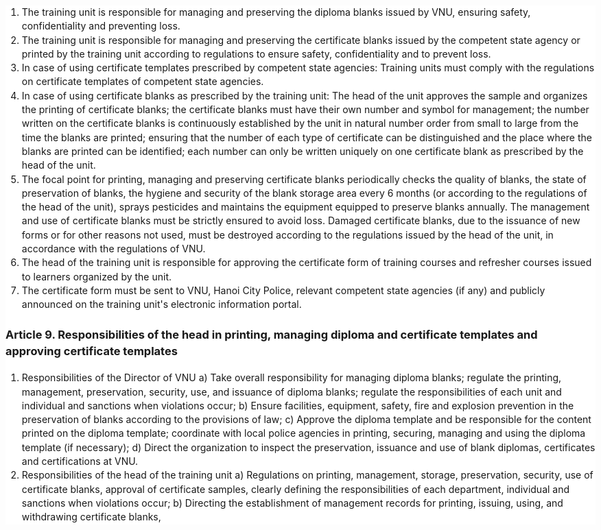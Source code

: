 1.  The training unit is responsible for managing and preserving the
    diploma blanks issued by VNU, ensuring safety, confidentiality and
    preventing loss.
2.  The training unit is responsible for managing and preserving the
    certificate blanks issued by the competent state agency or printed
    by the training unit according to regulations to ensure safety,
    confidentiality and to prevent loss.
3.  In case of using certificate templates prescribed by competent state
    agencies: Training units must comply with the regulations on
    certificate templates of competent state agencies.
4.  In case of using certificate blanks as prescribed by the training
    unit: The head of the unit approves the sample and organizes the
    printing of certificate blanks; the certificate blanks must have
    their own number and symbol for management; the number written on
    the certificate blanks is continuously established by the unit in
    natural number order from small to large from the time the blanks
    are printed; ensuring that the number of each type of certificate
    can be distinguished and the place where the blanks are printed can
    be identified; each number can only be written uniquely on one
    certificate blank as prescribed by the head of the unit.
5.  The focal point for printing, managing and preserving certificate
    blanks periodically checks the quality of blanks, the state of
    preservation of blanks, the hygiene and security of the blank
    storage area every 6 months (or according to the regulations of the
    head of the unit), sprays pesticides and maintains the equipment
    equipped to preserve blanks annually. The management and use of
    certificate blanks must be strictly ensured to avoid loss. Damaged
    certificate blanks, due to the issuance of new forms or for other
    reasons not used, must be destroyed according to the regulations
    issued by the head of the unit, in accordance with the regulations
    of VNU.
6.  The head of the training unit is responsible for approving the
    certificate form of training courses and refresher courses issued to
    learners organized by the unit.
7.  The certificate form must be sent to VNU, Hanoi City Police,
    relevant competent state agencies (if any) and publicly announced on
    the training unit's electronic information portal.

### Article 9. Responsibilities of the head in printing, managing diploma and certificate templates and approving certificate templates

1.  Responsibilities of the Director of VNU
    a)  Take overall responsibility for managing diploma blanks;
        regulate the printing, management, preservation, security, use,
        and issuance of diploma blanks; regulate the responsibilities of
        each unit and individual and sanctions when violations occur;
    b)  Ensure facilities, equipment, safety, fire and explosion
        prevention in the preservation of blanks according to the
        provisions of law;
    c)  Approve the diploma template and be responsible for the content
        printed on the diploma template; coordinate with local police
        agencies in printing, securing, managing and using the diploma
        template (if necessary);
    d)  Direct the organization to inspect the preservation, issuance
        and use of blank diplomas, certificates and certifications at
        VNU.
2.  Responsibilities of the head of the training unit
    a)  Regulations on printing, management, storage, preservation,
        security, use of certificate blanks, approval of certificate
        samples, clearly defining the responsibilities of each
        department, individual and sanctions when violations occur;
    b)  Directing the establishment of management records for printing,
        issuing, using, and withdrawing certificate blanks,